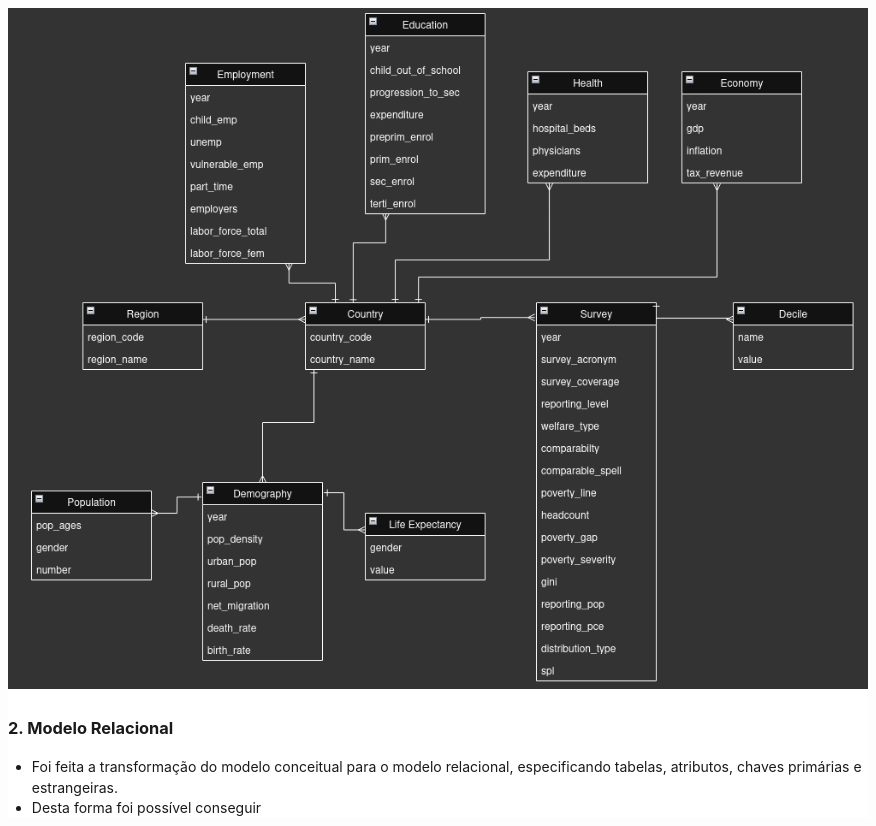 ![Conceptual_model](models/Conceptual_model.png)

### 2. Modelo Relacional

- Foi feita a transformação do modelo conceitual para o modelo relacional, especificando tabelas, atributos, chaves primárias e estrangeiras.
- Desta forma foi possível conseguir 
